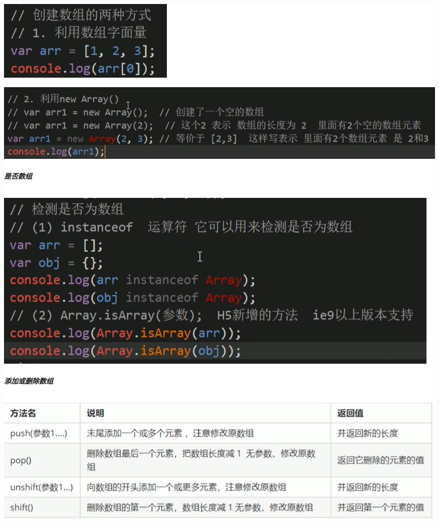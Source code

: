 ![image-20210718075446106](assets\image-20210718075446106.png)	

![image-20210718075504946](assets\image-20210718075504946.png)

###### **是否数组**

![image-20210718080114076](assets\image-20210718080114076.png)	

###### **添加或删除数组**

![image-20210718080515259](assets\image-20210718080515259.png) 
